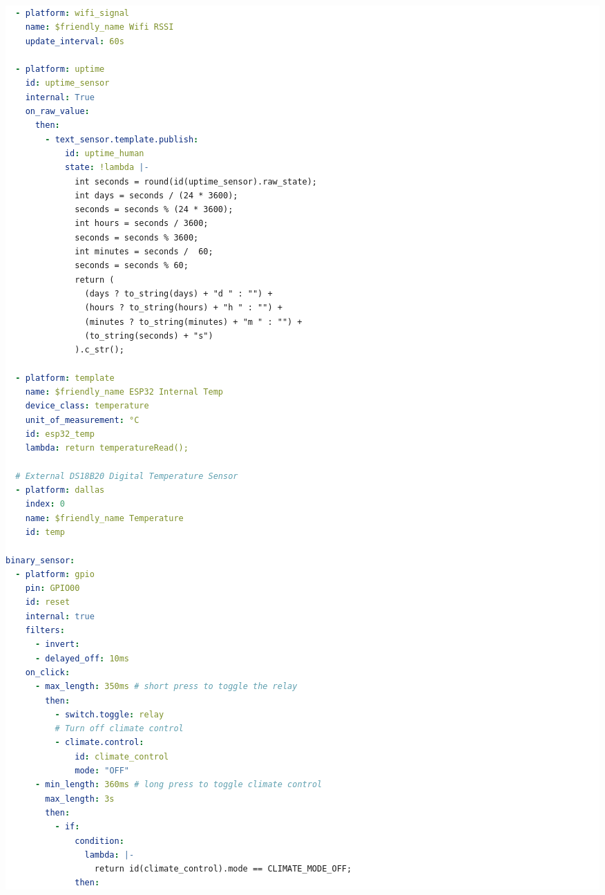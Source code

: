 ```yaml
  - platform: wifi_signal
    name: $friendly_name Wifi RSSI
    update_interval: 60s

  - platform: uptime
    id: uptime_sensor
    internal: True
    on_raw_value:
      then:
        - text_sensor.template.publish:
            id: uptime_human
            state: !lambda |-
              int seconds = round(id(uptime_sensor).raw_state);
              int days = seconds / (24 * 3600);
              seconds = seconds % (24 * 3600);
              int hours = seconds / 3600;
              seconds = seconds % 3600;
              int minutes = seconds /  60;
              seconds = seconds % 60;
              return (
                (days ? to_string(days) + "d " : "") +
                (hours ? to_string(hours) + "h " : "") +
                (minutes ? to_string(minutes) + "m " : "") +
                (to_string(seconds) + "s")
              ).c_str();

  - platform: template
    name: $friendly_name ESP32 Internal Temp
    device_class: temperature
    unit_of_measurement: °C
    id: esp32_temp
    lambda: return temperatureRead();

  # External DS18B20 Digital Temperature Sensor
  - platform: dallas
    index: 0
    name: $friendly_name Temperature
    id: temp

binary_sensor:
  - platform: gpio
    pin: GPIO00
    id: reset
    internal: true
    filters:
      - invert:
      - delayed_off: 10ms
    on_click:
      - max_length: 350ms # short press to toggle the relay
        then:
          - switch.toggle: relay
          # Turn off climate control
          - climate.control:
              id: climate_control
              mode: "OFF"
      - min_length: 360ms # long press to toggle climate control
        max_length: 3s
        then:
          - if:
              condition:
                lambda: |-
                  return id(climate_control).mode == CLIMATE_MODE_OFF;
              then:
```